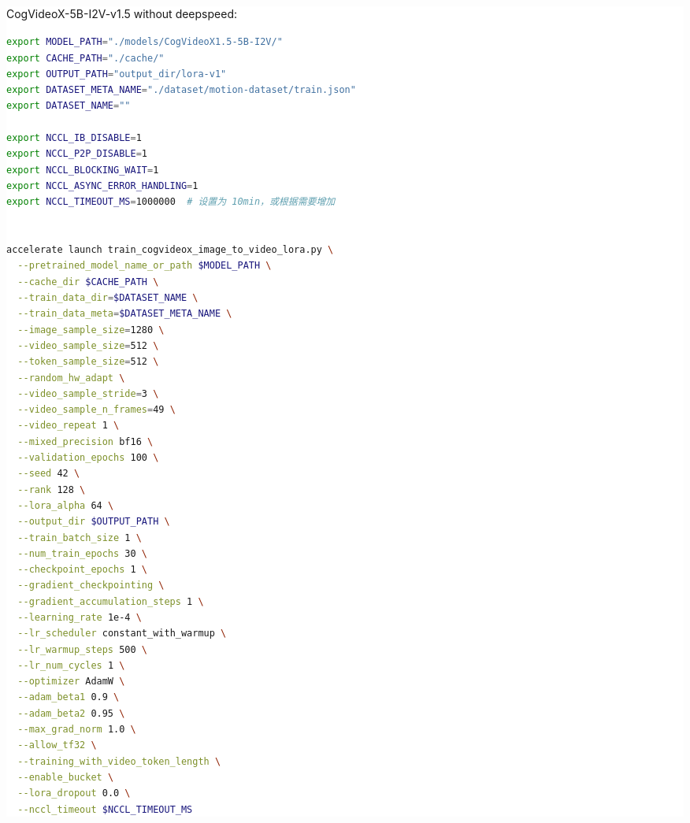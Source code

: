 CogVideoX-5B-I2V-v1.5 without deepspeed:

```sh
export MODEL_PATH="./models/CogVideoX1.5-5B-I2V/"
export CACHE_PATH="./cache/"
export OUTPUT_PATH="output_dir/lora-v1"
export DATASET_META_NAME="./dataset/motion-dataset/train.json"
export DATASET_NAME=""

export NCCL_IB_DISABLE=1
export NCCL_P2P_DISABLE=1
export NCCL_BLOCKING_WAIT=1
export NCCL_ASYNC_ERROR_HANDLING=1
export NCCL_TIMEOUT_MS=1000000  # 设置为 10min，或根据需要增加


accelerate launch train_cogvideox_image_to_video_lora.py \
  --pretrained_model_name_or_path $MODEL_PATH \
  --cache_dir $CACHE_PATH \
  --train_data_dir=$DATASET_NAME \
  --train_data_meta=$DATASET_META_NAME \
  --image_sample_size=1280 \
  --video_sample_size=512 \
  --token_sample_size=512 \
  --random_hw_adapt \
  --video_sample_stride=3 \
  --video_sample_n_frames=49 \
  --video_repeat 1 \
  --mixed_precision bf16 \
  --validation_epochs 100 \
  --seed 42 \
  --rank 128 \
  --lora_alpha 64 \
  --output_dir $OUTPUT_PATH \
  --train_batch_size 1 \
  --num_train_epochs 30 \
  --checkpoint_epochs 1 \
  --gradient_checkpointing \
  --gradient_accumulation_steps 1 \
  --learning_rate 1e-4 \
  --lr_scheduler constant_with_warmup \
  --lr_warmup_steps 500 \
  --lr_num_cycles 1 \
  --optimizer AdamW \
  --adam_beta1 0.9 \
  --adam_beta2 0.95 \
  --max_grad_norm 1.0 \
  --allow_tf32 \
  --training_with_video_token_length \
  --enable_bucket \
  --lora_dropout 0.0 \
  --nccl_timeout $NCCL_TIMEOUT_MS

```
